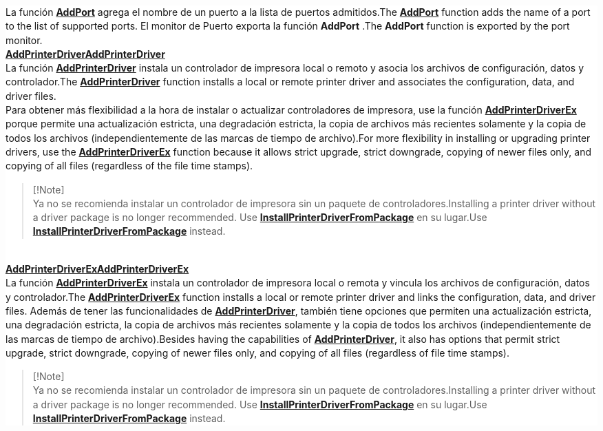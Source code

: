 <td><span data-ttu-id="805ef-111">La función <a href="/windows/desktop/printdocs/addport"><strong>AddPort</strong></a> agrega el nombre de un puerto a la lista de puertos admitidos.</span><span class="sxs-lookup"><span data-stu-id="805ef-111">The <a href="/windows/desktop/printdocs/addport"><strong>AddPort</strong></a> function adds the name of a port to the list of supported ports.</span></span> <span data-ttu-id="805ef-112">El monitor de Puerto exporta la función <strong>AddPort</strong> .</span><span class="sxs-lookup"><span data-stu-id="805ef-112">The <strong>AddPort</strong> function is exported by the port monitor.</span></span><br/></td>
</tr>
<tr class="odd">
<td><span data-ttu-id="805ef-113"><a href="addprinterdriver.md"><strong>AddPrinterDriver</strong></a></span><span class="sxs-lookup"><span data-stu-id="805ef-113"><a href="addprinterdriver.md"><strong>AddPrinterDriver</strong></a></span></span><br/></td>
<td><span data-ttu-id="805ef-114">La función <a href="/windows/desktop/printdocs/addprinterdriver"><strong>AddPrinterDriver</strong></a> instala un controlador de impresora local o remoto y asocia los archivos de configuración, datos y controlador.</span><span class="sxs-lookup"><span data-stu-id="805ef-114">The <a href="/windows/desktop/printdocs/addprinterdriver"><strong>AddPrinterDriver</strong></a> function installs a local or remote printer driver and associates the configuration, data, and driver files.</span></span><br/> <span data-ttu-id="805ef-115">Para obtener más flexibilidad a la hora de instalar o actualizar controladores de impresora, use la función <a href="addprinterdriverex.md"><strong>AddPrinterDriverEx</strong></a> porque permite una actualización estricta, una degradación estricta, la copia de archivos más recientes solamente y la copia de todos los archivos (independientemente de las marcas de tiempo de archivo).</span><span class="sxs-lookup"><span data-stu-id="805ef-115">For more flexibility in installing or upgrading printer drivers, use the <a href="addprinterdriverex.md"><strong>AddPrinterDriverEx</strong></a> function because it allows strict upgrade, strict downgrade, copying of newer files only, and copying of all files (regardless of the file time stamps).</span></span><br/>
<blockquote>
[!Note]<br />
<span data-ttu-id="805ef-116">Ya no se recomienda instalar un controlador de impresora sin un paquete de controladores.</span><span class="sxs-lookup"><span data-stu-id="805ef-116">Installing a printer driver without a driver package is no longer recommended.</span></span> <span data-ttu-id="805ef-117">Use <a href="installprinterdriverfrompackage.md"><strong>InstallPrinterDriverFromPackage</strong></a> en su lugar.</span><span class="sxs-lookup"><span data-stu-id="805ef-117">Use <a href="installprinterdriverfrompackage.md"><strong>InstallPrinterDriverFromPackage</strong></a> instead.</span></span>
</blockquote>
<br/></td>
</tr>
<tr class="even">
<td><span data-ttu-id="805ef-118"><a href="addprinterdriverex.md"><strong>AddPrinterDriverEx</strong></a></span><span class="sxs-lookup"><span data-stu-id="805ef-118"><a href="addprinterdriverex.md"><strong>AddPrinterDriverEx</strong></a></span></span><br/></td>
<td><span data-ttu-id="805ef-119">La función <a href="/windows/desktop/printdocs/addprinterdriverex"><strong>AddPrinterDriverEx</strong></a> instala un controlador de impresora local o remota y vincula los archivos de configuración, datos y controlador.</span><span class="sxs-lookup"><span data-stu-id="805ef-119">The <a href="/windows/desktop/printdocs/addprinterdriverex"><strong>AddPrinterDriverEx</strong></a> function installs a local or remote printer driver and links the configuration, data, and driver files.</span></span> <span data-ttu-id="805ef-120">Además de tener las funcionalidades de <a href="addprinterdriver.md"><strong>AddPrinterDriver</strong></a>, también tiene opciones que permiten una actualización estricta, una degradación estricta, la copia de archivos más recientes solamente y la copia de todos los archivos (independientemente de las marcas de tiempo de archivo).</span><span class="sxs-lookup"><span data-stu-id="805ef-120">Besides having the capabilities of <a href="addprinterdriver.md"><strong>AddPrinterDriver</strong></a>, it also has options that permit strict upgrade, strict downgrade, copying of newer files only, and copying of all files (regardless of file time stamps).</span></span><br/>
<blockquote>
[!Note]<br />
<span data-ttu-id="805ef-121">Ya no se recomienda instalar un controlador de impresora sin un paquete de controladores.</span><span class="sxs-lookup"><span data-stu-id="805ef-121">Installing a printer driver without a driver package is no longer recommended.</span></span> <span data-ttu-id="805ef-122">Use <a href="installprinterdriverfrompackage.md"><strong>InstallPrinterDriverFromPackage</strong></a> en su lugar.</span><span class="sxs-lookup"><span data-stu-id="805ef-122">Use <a href="installprinterdriverfrompackage.md"><strong>InstallPrinterDriverFromPackage</strong></a> instead.</span></span>